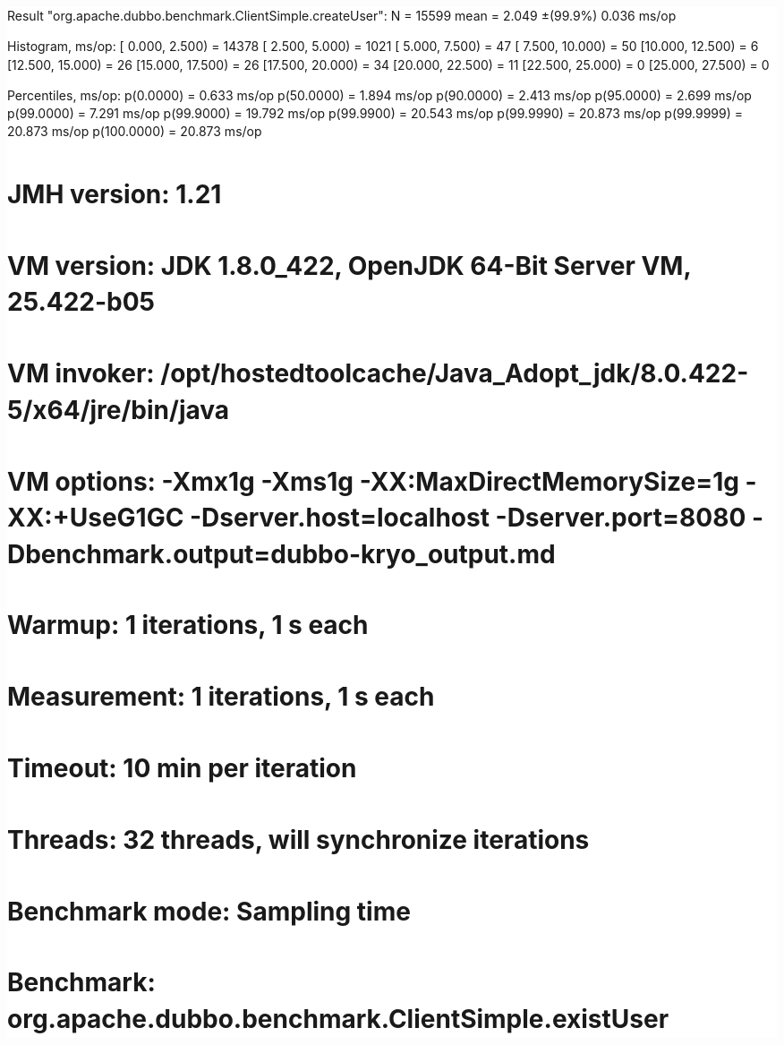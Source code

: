 

Result "org.apache.dubbo.benchmark.ClientSimple.createUser":
  N = 15599
  mean =      2.049 ±(99.9%) 0.036 ms/op

  Histogram, ms/op:
    [ 0.000,  2.500) = 14378 
    [ 2.500,  5.000) = 1021 
    [ 5.000,  7.500) = 47 
    [ 7.500, 10.000) = 50 
    [10.000, 12.500) = 6 
    [12.500, 15.000) = 26 
    [15.000, 17.500) = 26 
    [17.500, 20.000) = 34 
    [20.000, 22.500) = 11 
    [22.500, 25.000) = 0 
    [25.000, 27.500) = 0 

  Percentiles, ms/op:
      p(0.0000) =      0.633 ms/op
     p(50.0000) =      1.894 ms/op
     p(90.0000) =      2.413 ms/op
     p(95.0000) =      2.699 ms/op
     p(99.0000) =      7.291 ms/op
     p(99.9000) =     19.792 ms/op
     p(99.9900) =     20.543 ms/op
     p(99.9990) =     20.873 ms/op
     p(99.9999) =     20.873 ms/op
    p(100.0000) =     20.873 ms/op


# JMH version: 1.21
# VM version: JDK 1.8.0_422, OpenJDK 64-Bit Server VM, 25.422-b05
# VM invoker: /opt/hostedtoolcache/Java_Adopt_jdk/8.0.422-5/x64/jre/bin/java
# VM options: -Xmx1g -Xms1g -XX:MaxDirectMemorySize=1g -XX:+UseG1GC -Dserver.host=localhost -Dserver.port=8080 -Dbenchmark.output=dubbo-kryo_output.md
# Warmup: 1 iterations, 1 s each
# Measurement: 1 iterations, 1 s each
# Timeout: 10 min per iteration
# Threads: 32 threads, will synchronize iterations
# Benchmark mode: Sampling time
# Benchmark: org.apache.dubbo.benchmark.ClientSimple.existUser
